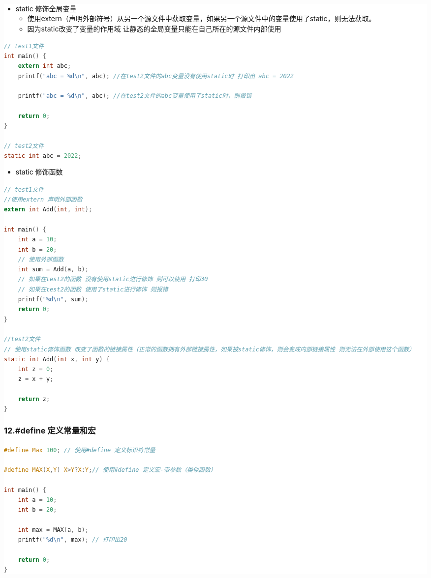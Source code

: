 - static 修饰全局变量
  - 使用extern（声明外部符号）从另一个源文件中获取变量，如果另一个源文件中的变量使用了static，则无法获取。
  - 因为static改变了变量的作用域 让静态的全局变量只能在自己所在的源文件内部使用

```c
// test1文件
int main() {
	extern int abc;
	printf("abc = %d\n", abc); //在test2文件的abc变量没有使用static时 打印出 abc = 2022
    
    printf("abc = %d\n", abc); //在test2文件的abc变量使用了static时，则报错

	return 0;
}

// test2文件
static int abc = 2022;
```

- static 修饰函数

```c
// test1文件
//使用extern 声明外部函数
extern int Add(int, int);

int main() {
	int a = 10;
	int b = 20;
	// 使用外部函数
	int sum = Add(a, b);
	// 如果在test2的函数 没有使用static进行修饰 则可以使用 打印30
    // 如果在test2的函数 使用了static进行修饰 则报错
	printf("%d\n", sum);
	return 0;
}

//test2文件
// 使用static修饰函数 改变了函数的链接属性（正常的函数拥有外部链接属性，如果被static修饰，则会变成内部链接属性 则无法在外部使用这个函数）
static int Add(int x, int y) {
	int z = 0;
	z = x + y;

	return z;
}
```



### 12.#define 定义常量和宏

```c
#define Max 100; // 使用#define 定义标识符常量

#define MAX(X,Y) X>Y?X:Y;// 使用#define 定义宏-带参数（类似函数）

int main() {
	int a = 10;
	int b = 20;

	int max = MAX(a, b);
	printf("%d\n", max); // 打印出20

	return 0;
}
```
